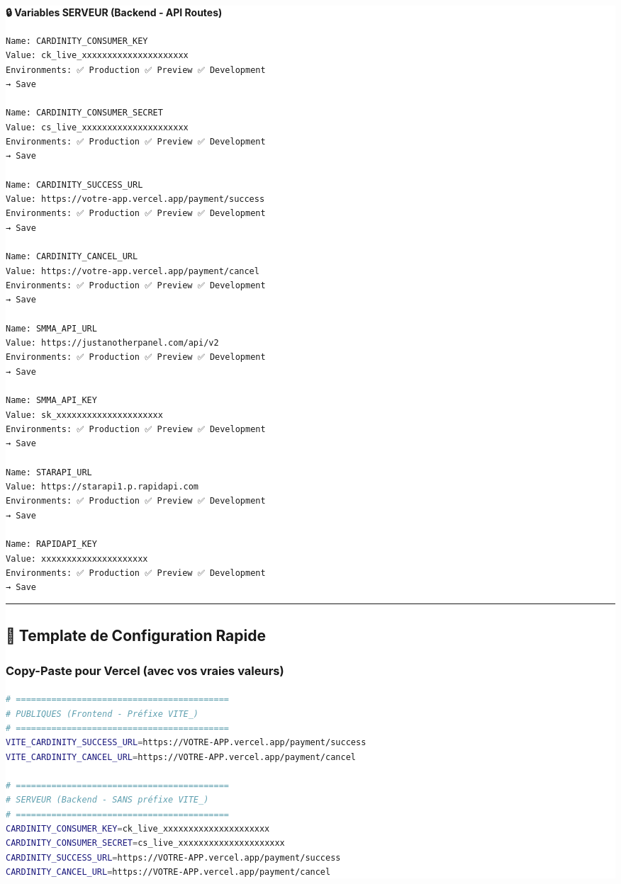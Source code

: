 #### 🔒 Variables SERVEUR (Backend - API Routes)

```
Name: CARDINITY_CONSUMER_KEY
Value: ck_live_xxxxxxxxxxxxxxxxxxxxx
Environments: ✅ Production ✅ Preview ✅ Development
→ Save

Name: CARDINITY_CONSUMER_SECRET
Value: cs_live_xxxxxxxxxxxxxxxxxxxxx
Environments: ✅ Production ✅ Preview ✅ Development
→ Save

Name: CARDINITY_SUCCESS_URL
Value: https://votre-app.vercel.app/payment/success
Environments: ✅ Production ✅ Preview ✅ Development
→ Save

Name: CARDINITY_CANCEL_URL
Value: https://votre-app.vercel.app/payment/cancel
Environments: ✅ Production ✅ Preview ✅ Development
→ Save

Name: SMMA_API_URL
Value: https://justanotherpanel.com/api/v2
Environments: ✅ Production ✅ Preview ✅ Development
→ Save

Name: SMMA_API_KEY
Value: sk_xxxxxxxxxxxxxxxxxxxxx
Environments: ✅ Production ✅ Preview ✅ Development
→ Save

Name: STARAPI_URL
Value: https://starapi1.p.rapidapi.com
Environments: ✅ Production ✅ Preview ✅ Development
→ Save

Name: RAPIDAPI_KEY
Value: xxxxxxxxxxxxxxxxxxxxx
Environments: ✅ Production ✅ Preview ✅ Development
→ Save
```

---

## 📝 Template de Configuration Rapide

### Copy-Paste pour Vercel (avec vos vraies valeurs)

```bash
# ==========================================
# PUBLIQUES (Frontend - Préfixe VITE_)
# ==========================================
VITE_CARDINITY_SUCCESS_URL=https://VOTRE-APP.vercel.app/payment/success
VITE_CARDINITY_CANCEL_URL=https://VOTRE-APP.vercel.app/payment/cancel

# ==========================================
# SERVEUR (Backend - SANS préfixe VITE_)
# ==========================================
CARDINITY_CONSUMER_KEY=ck_live_xxxxxxxxxxxxxxxxxxxxx
CARDINITY_CONSUMER_SECRET=cs_live_xxxxxxxxxxxxxxxxxxxxx
CARDINITY_SUCCESS_URL=https://VOTRE-APP.vercel.app/payment/success
CARDINITY_CANCEL_URL=https://VOTRE-APP.vercel.app/payment/cancel
```